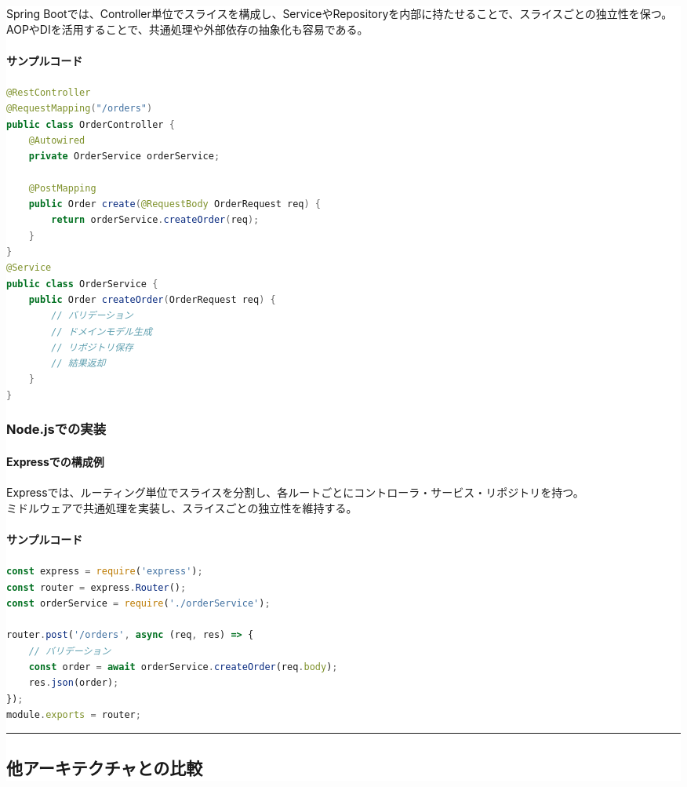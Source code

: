 Spring Bootでは、Controller単位でスライスを構成し、ServiceやRepositoryを内部に持たせることで、スライスごとの独立性を保つ。  
AOPやDIを活用することで、共通処理や外部依存の抽象化も容易である。

#### サンプルコード

```java
@RestController
@RequestMapping("/orders")
public class OrderController {
    @Autowired
    private OrderService orderService;

    @PostMapping
    public Order create(@RequestBody OrderRequest req) {
        return orderService.createOrder(req);
    }
}
@Service
public class OrderService {
    public Order createOrder(OrderRequest req) {
        // バリデーション
        // ドメインモデル生成
        // リポジトリ保存
        // 結果返却
    }
}
```

### Node.jsでの実装

#### Expressでの構成例

Expressでは、ルーティング単位でスライスを分割し、各ルートごとにコントローラ・サービス・リポジトリを持つ。  
ミドルウェアで共通処理を実装し、スライスごとの独立性を維持する。

#### サンプルコード

```javascript
const express = require('express');
const router = express.Router();
const orderService = require('./orderService');

router.post('/orders', async (req, res) => {
    // バリデーション
    const order = await orderService.createOrder(req.body);
    res.json(order);
});
module.exports = router;
```

---

## 他アーキテクチャとの比較
